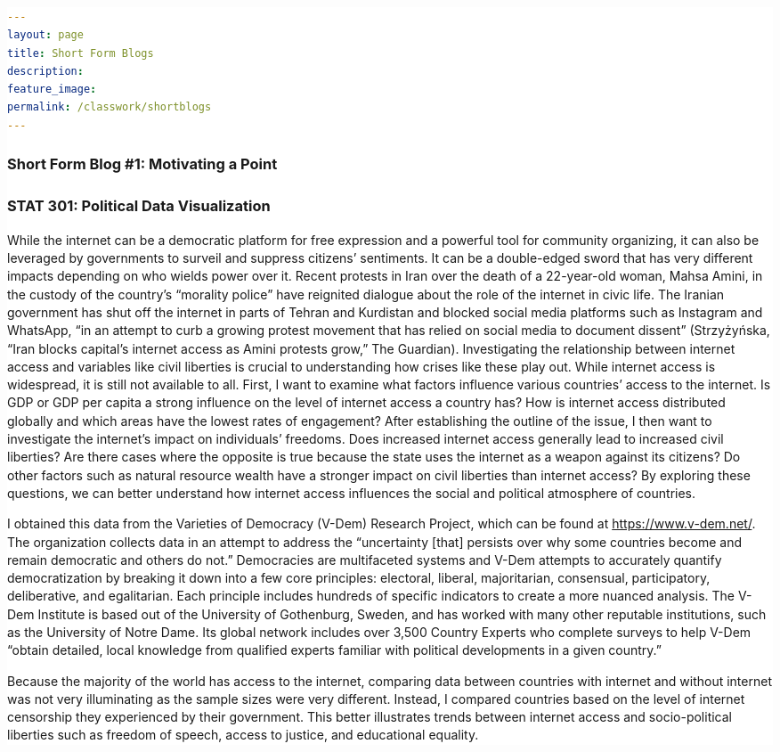 ```yaml
---
layout: page
title: Short Form Blogs
description: 
feature_image: 
permalink: /classwork/shortblogs
---
```


### Short Form Blog #1: Motivating a Point 
### STAT 301: Political Data Visualization

While the internet can be a democratic platform for free expression and a powerful tool for community organizing, it can also be leveraged by governments to surveil and suppress citizens’ sentiments. It can be a double-edged sword that has very different impacts depending on who wields power over it. 
Recent protests in Iran over the death of a 22-year-old woman, Mahsa Amini, in the custody of the country’s “morality police” have reignited dialogue about the role of the internet in civic life. The Iranian government has shut off the internet in parts of Tehran and Kurdistan and blocked social media platforms such as Instagram and WhatsApp, “in an attempt to curb a growing protest movement that has relied on social media to document dissent” (Strzyżyńska, “Iran blocks capital’s internet access as Amini protests grow,” The Guardian). Investigating the relationship between internet access and variables like civil liberties is crucial to understanding how crises like these play out.
While internet access is widespread, it is still not available to all. First, I want to examine what factors influence various countries’ access to the internet. Is GDP or GDP per capita a strong influence on the level of internet access a country has? How is internet access distributed globally and which areas have the lowest rates of engagement?  After establishing the outline of the issue, I then want to investigate the internet’s impact on individuals’ freedoms. Does increased internet access generally lead to increased civil liberties? Are there cases where the opposite is true because the state uses the internet as a weapon against its citizens? Do other factors such as natural resource wealth have a stronger impact on civil liberties than internet access? By exploring these questions, we can better understand how internet access influences the social and political atmosphere of countries. 


I obtained this data from the Varieties of Democracy (V-Dem) Research Project, which can be found at https://www.v-dem.net/. 
The organization collects data in an attempt to address the “uncertainty [that] persists over why some countries become and remain democratic and others do not.”
Democracies are multifaceted systems and V-Dem attempts to accurately quantify democratization by breaking it down into a few core principles: electoral, liberal, majoritarian, consensual, participatory, deliberative, and egalitarian. Each principle includes hundreds of specific indicators to create a more nuanced analysis. 
The V-Dem Institute is based out of the University of Gothenburg, Sweden, and has worked with many other reputable institutions, such as the University of Notre Dame. Its global network includes over 3,500 Country Experts who complete surveys to help V-Dem “obtain detailed, local knowledge from qualified experts familiar with political developments in a given country.”

Because the majority of the world has access to the internet, comparing data between countries with internet and without internet was not very illuminating as the sample sizes were very different. Instead, I compared countries based on the level of internet censorship they experienced by their government. This better illustrates trends between internet access and socio-political liberties such as freedom of speech, access to justice, and educational equality. 
